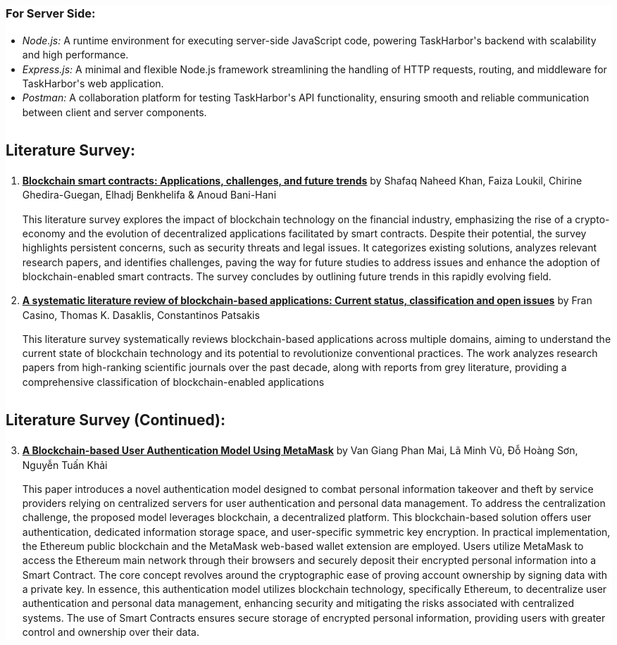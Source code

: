 ### For Server Side:

- *Node.js:* A runtime environment for executing server-side JavaScript code, powering TaskHarbor's backend with scalability and high performance.
- *Express.js:* A minimal and flexible Node.js framework streamlining the handling of HTTP requests, routing, and middleware for TaskHarbor's web application.
- *Postman:* A collaboration platform for testing TaskHarbor's API functionality, ensuring smooth and reliable communication between client and server components.

## Literature Survey:

1. **[Blockchain smart contracts: Applications, challenges, and future trends](https://link.springer.com/article/10.1007/s12083-021-01127-0)** by Shafaq Naheed Khan, Faiza Loukil, Chirine Ghedira-Guegan, Elhadj Benkhelifa & Anoud Bani-Hani

   This literature survey explores the impact of blockchain technology on the financial industry, emphasizing the rise of a crypto-economy and the evolution of decentralized applications facilitated by smart contracts. Despite their potential, the survey highlights persistent concerns, such as security threats and legal issues. It categorizes existing solutions, analyzes relevant research papers, and identifies challenges, paving the way for future studies to address issues and enhance the adoption of blockchain-enabled smart contracts. The survey concludes by outlining future trends in this rapidly evolving field.

2. **[A systematic literature review of blockchain-based applications: Current status, classification and open issues](https://www.sciencedirect.com/science/article/pii/S0736585318306324)** by Fran Casino, Thomas K. Dasaklis, Constantinos Patsakis

   This literature survey systematically reviews blockchain-based applications across multiple domains, aiming to understand the current state of blockchain technology and its potential to revolutionize conventional practices. The work analyzes research papers from high-ranking scientific journals over the past decade, along with reports from grey literature, providing a comprehensive classification of blockchain-enabled applications
## Literature Survey (Continued):

3. **[A Blockchain-based User Authentication Model Using MetaMask](https://www.researchgate.net/publication/370339058_A_Blockchain-based_User_Authentication_Model_Using_MetaMask)** by Van Giang Phan Mai, Lã Minh Vũ,  Đỗ Hoàng Sơn, Nguyễn Tuấn Khải

   This paper introduces a novel authentication model designed to combat personal information takeover and theft by service providers relying on centralized servers for user authentication and personal data management. To address the centralization challenge, the proposed model leverages blockchain, a decentralized platform. This blockchain-based solution offers user authentication, dedicated information storage space, and user-specific symmetric key encryption. In practical implementation, the Ethereum public blockchain and the MetaMask web-based wallet extension are employed. Users utilize MetaMask to access the Ethereum main network through their browsers and securely deposit their encrypted personal information into a Smart Contract. The core concept revolves around the cryptographic ease of proving account ownership by signing data with a private key. In essence, this authentication model utilizes blockchain technology, specifically Ethereum, to decentralize user authentication and personal data management, enhancing security and mitigating the risks associated with centralized systems. The use of Smart Contracts ensures secure storage of encrypted personal information, providing users with greater control and ownership over their data.
